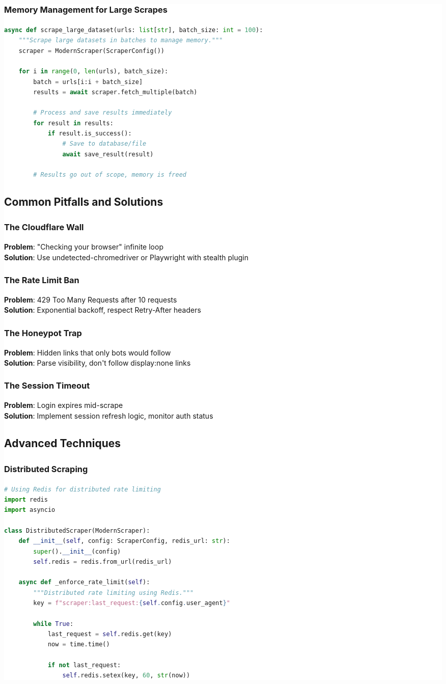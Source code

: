 ### Memory Management for Large Scrapes

```python
async def scrape_large_dataset(urls: list[str], batch_size: int = 100):
    """Scrape large datasets in batches to manage memory."""
    scraper = ModernScraper(ScraperConfig())
    
    for i in range(0, len(urls), batch_size):
        batch = urls[i:i + batch_size]
        results = await scraper.fetch_multiple(batch)
        
        # Process and save results immediately
        for result in results:
            if result.is_success():
                # Save to database/file
                await save_result(result)
        
        # Results go out of scope, memory is freed
```

## Common Pitfalls and Solutions

### The Cloudflare Wall
**Problem**: "Checking your browser" infinite loop  
**Solution**: Use undetected-chromedriver or Playwright with stealth plugin

### The Rate Limit Ban
**Problem**: 429 Too Many Requests after 10 requests  
**Solution**: Exponential backoff, respect Retry-After headers

### The Honeypot Trap
**Problem**: Hidden links that only bots would follow  
**Solution**: Parse visibility, don't follow display:none links

### The Session Timeout
**Problem**: Login expires mid-scrape  
**Solution**: Implement session refresh logic, monitor auth status

## Advanced Techniques

### Distributed Scraping

```python
# Using Redis for distributed rate limiting
import redis
import asyncio

class DistributedScraper(ModernScraper):
    def __init__(self, config: ScraperConfig, redis_url: str):
        super().__init__(config)
        self.redis = redis.from_url(redis_url)
    
    async def _enforce_rate_limit(self):
        """Distributed rate limiting using Redis."""
        key = f"scraper:last_request:{self.config.user_agent}"
        
        while True:
            last_request = self.redis.get(key)
            now = time.time()
            
            if not last_request:
                self.redis.setex(key, 60, str(now))
```